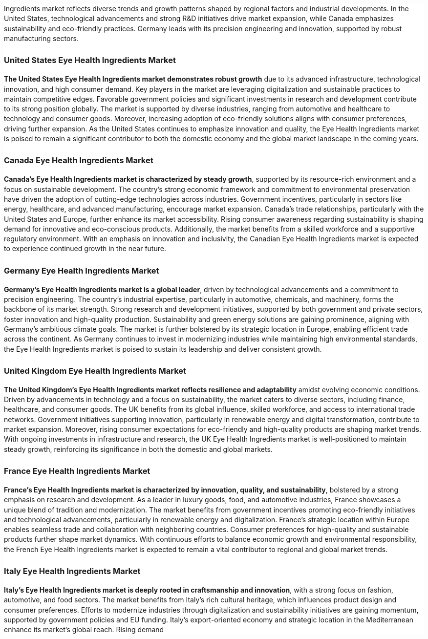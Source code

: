 Ingredients market reflects diverse trends and growth patterns shaped by regional factors and industrial developments. In the United States, technological advancements and strong R&amp;D initiatives drive market expansion, while Canada emphasizes sustainability and eco-friendly practices. Germany leads with its precision engineering and innovation, supported by robust manufacturing sectors.</span></em></p></blockquote><h3><strong>United States Eye Health Ingredients Market</strong></h3><p><strong>The United States Eye Health Ingredients market demonstrates robust growth</strong> due to its advanced infrastructure, technological innovation, and high consumer demand. Key players in the market are leveraging digitalization and sustainable practices to maintain competitive edges. Favorable government policies and significant investments in research and development contribute to its strong position globally. The market is supported by diverse industries, ranging from automotive and healthcare to technology and consumer goods. Moreover, increasing adoption of eco-friendly solutions aligns with consumer preferences, driving further expansion. As the United States continues to emphasize innovation and quality, the Eye Health Ingredients market is poised to remain a significant contributor to both the domestic economy and the global market landscape in the coming years.</p><h3><strong>Canada Eye Health Ingredients Market</strong></h3><p><strong>Canada&rsquo;s Eye Health Ingredients market is characterized by steady growth</strong>, supported by its resource-rich environment and a focus on sustainable development. The country&rsquo;s strong economic framework and commitment to environmental preservation have driven the adoption of cutting-edge technologies across industries. Government incentives, particularly in sectors like energy, healthcare, and advanced manufacturing, encourage market expansion. Canada&rsquo;s trade relationships, particularly with the United States and Europe, further enhance its market accessibility. Rising consumer awareness regarding sustainability is shaping demand for innovative and eco-conscious products. Additionally, the market benefits from a skilled workforce and a supportive regulatory environment. With an emphasis on innovation and inclusivity, the Canadian Eye Health Ingredients market is expected to experience continued growth in the near future.</p><h3><strong>Germany Eye Health Ingredients Market</strong></h3><p><strong>Germany&rsquo;s Eye Health Ingredients market is a global leader</strong>, driven by technological advancements and a commitment to precision engineering. The country&rsquo;s industrial expertise, particularly in automotive, chemicals, and machinery, forms the backbone of its market strength. Strong research and development initiatives, supported by both government and private sectors, foster innovation and high-quality production. Sustainability and green energy solutions are gaining prominence, aligning with Germany&rsquo;s ambitious climate goals. The market is further bolstered by its strategic location in Europe, enabling efficient trade across the continent. As Germany continues to invest in modernizing industries while maintaining high environmental standards, the Eye Health Ingredients market is poised to sustain its leadership and deliver consistent growth.</p><h3><strong>United Kingdom Eye Health Ingredients Market</strong></h3><p><strong>The United Kingdom&rsquo;s Eye Health Ingredients market reflects resilience and adaptability</strong> amidst evolving economic conditions. Driven by advancements in technology and a focus on sustainability, the market caters to diverse sectors, including finance, healthcare, and consumer goods. The UK benefits from its global influence, skilled workforce, and access to international trade networks. Government initiatives supporting innovation, particularly in renewable energy and digital transformation, contribute to market expansion. Moreover, rising consumer expectations for eco-friendly and high-quality products are shaping market trends. With ongoing investments in infrastructure and research, the UK Eye Health Ingredients market is well-positioned to maintain steady growth, reinforcing its significance in both the domestic and global markets.</p><h3><strong>France Eye Health Ingredients Market</strong></h3><p><strong>France&rsquo;s Eye Health Ingredients market is characterized by innovation, quality, and sustainability</strong>, bolstered by a strong emphasis on research and development. As a leader in luxury goods, food, and automotive industries, France showcases a unique blend of tradition and modernization. The market benefits from government incentives promoting eco-friendly initiatives and technological advancements, particularly in renewable energy and digitalization. France&rsquo;s strategic location within Europe enables seamless trade and collaboration with neighboring countries. Consumer preferences for high-quality and sustainable products further shape market dynamics. With continuous efforts to balance economic growth and environmental responsibility, the French Eye Health Ingredients market is expected to remain a vital contributor to regional and global market trends.</p><h3><strong>Italy Eye Health Ingredients Market</strong></h3><p><strong>Italy&rsquo;s Eye Health Ingredients market is deeply rooted in craftsmanship and innovation</strong>, with a strong focus on fashion, automotive, and food sectors. The market benefits from Italy&rsquo;s rich cultural heritage, which influences product design and consumer preferences. Efforts to modernize industries through digitalization and sustainability initiatives are gaining momentum, supported by government policies and EU funding. Italy&rsquo;s export-oriented economy and strategic location in the Mediterranean enhance its market&rsquo;s global reach. Rising demand